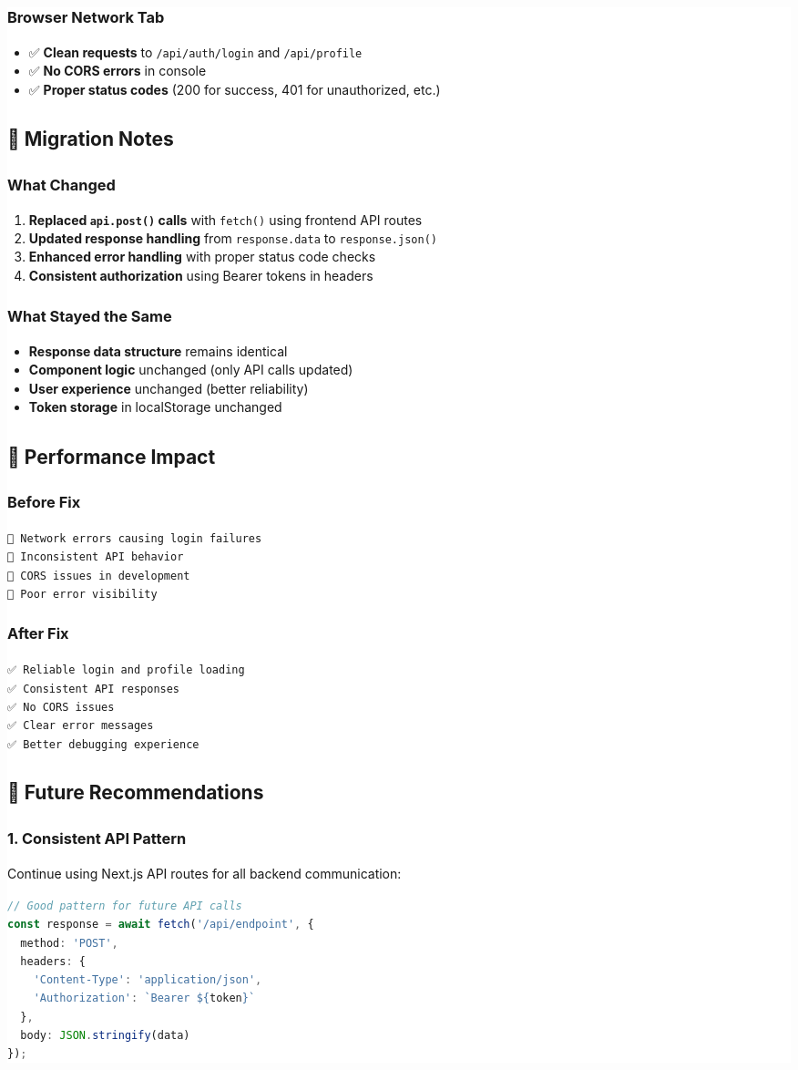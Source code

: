 ### Browser Network Tab
- ✅ **Clean requests** to `/api/auth/login` and `/api/profile`
- ✅ **No CORS errors** in console
- ✅ **Proper status codes** (200 for success, 401 for unauthorized, etc.)

## 🔄 Migration Notes

### What Changed
1. **Replaced `api.post()` calls** with `fetch()` using frontend API routes
2. **Updated response handling** from `response.data` to `response.json()`
3. **Enhanced error handling** with proper status code checks
4. **Consistent authorization** using Bearer tokens in headers

### What Stayed the Same
- **Response data structure** remains identical
- **Component logic** unchanged (only API calls updated)
- **User experience** unchanged (better reliability)
- **Token storage** in localStorage unchanged

## 🚀 Performance Impact

### Before Fix
```
🔴 Network errors causing login failures
🔴 Inconsistent API behavior  
🔴 CORS issues in development
🔴 Poor error visibility
```

### After Fix
```
✅ Reliable login and profile loading
✅ Consistent API responses
✅ No CORS issues
✅ Clear error messages
✅ Better debugging experience
```

## 🔮 Future Recommendations

### 1. **Consistent API Pattern**
Continue using Next.js API routes for all backend communication:
```typescript
// Good pattern for future API calls
const response = await fetch('/api/endpoint', {
  method: 'POST',
  headers: { 
    'Content-Type': 'application/json',
    'Authorization': `Bearer ${token}`
  },
  body: JSON.stringify(data)
});
```

